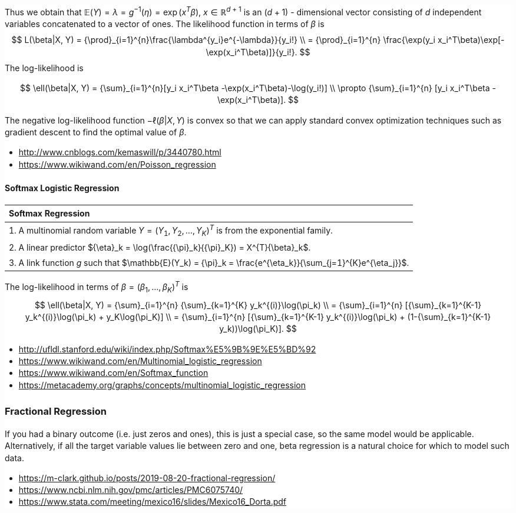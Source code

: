 Thus we obtain that
$\mathbb{E}(Y) = \lambda = g^{−1}(\eta)  = \exp({x^{T}\beta})$, $x\in \mathbb{R}^{d+1}$ is an $(d + 1)$ - dimensional vector consisting of $d$ independent variables concatenated to a vector of ones.
The likelihood function in terms of $\beta$ is
$$
L(\beta|X, Y)
      = {\prod}_{i=1}^{n}\frac{\lambda^{y_i}e^{-\lambda}}{y_i!} \\
      = {\prod}_{i=1}^{n} \frac{\exp(y_i x_i^T\beta)\exp[-\exp(x_i^T\beta)]}{y_i!}.
$$
The log-likelihood is

$$
   \ell(\beta|X, Y)
      = {\sum}_{i=1}^{n}[y_i x_i^T\beta -\exp(x_i^T\beta)-\log(y_i!)] \\
      \propto {\sum}_{i=1}^{n} [y_i x_i^T\beta -\exp(x_i^T\beta)].
$$

The negative log-likelihood function $-\ell(\beta|X, Y)$ is convex so that we can apply standard convex optimization techniques such as gradient descent to find the optimal value of $\beta$.

* http://www.cnblogs.com/kemaswill/p/3440780.html
* https://www.wikiwand.com/en/Poisson_regression

#### Softmax Logistic Regression

|Softmax Regression|
|:-----------------|
|1. A multinomial random variable $Y=(Y_1, Y_2, \dots, Y_{K})^{T}$ is  from the exponential family.|
|2. A linear predictor ${\eta}_k = \log(\frac{{\pi}_k}{{\pi}_K}) = X^{T}{\beta}_k$.|
|3. A link function $g$ such that $\mathbb{E}(Y_k) = {\pi}_k = \frac{e^{\eta_k}}{\sum_{j=1}^{K}e^{\eta_j}}$.|

The log-likelihood in terms of $\beta = (\beta_1,\dots,\beta_K)^{T}$ is
$$
\ell(\beta|X, Y)
      = {\sum}_{i=1}^{n} {\sum}_{k=1}^{K} y_k^{(i)}\log(\pi_k) \\
      = {\sum}_{i=1}^{n} [{\sum}_{k=1}^{K-1} y_k^{(i)}\log(\pi_k) + y_K\log(\pi_K)] \\
      = {\sum}_{i=1}^{n} [{\sum}_{k=1}^{K-1} y_k^{(i)}\log(\pi_k) + (1-{\sum}_{k=1}^{K-1} y_k))\log(\pi_K)].
$$

* http://ufldl.stanford.edu/wiki/index.php/Softmax%E5%9B%9E%E5%BD%92
* https://www.wikiwand.com/en/Multinomial_logistic_regression
* https://www.wikiwand.com/en/Softmax_function
* https://metacademy.org/graphs/concepts/multinomial_logistic_regression

### Fractional Regression

If you had a binary outcome (i.e. just zeros and ones), this is just a special case, so the same model would be applicable. Alternatively, if all the target variable values lie between zero and one, beta regression is a natural choice for which to model such data.

- https://m-clark.github.io/posts/2019-08-20-fractional-regression/
- https://www.ncbi.nlm.nih.gov/pmc/articles/PMC6075740/
- https://www.stata.com/meeting/mexico16/slides/Mexico16_Dorta.pdf
